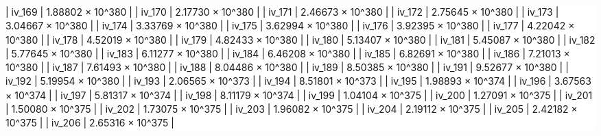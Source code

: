 | iv_169 | 1.88802 × 10^380 |
| iv_170 | 2.17730 × 10^380 |
| iv_171 | 2.46673 × 10^380 |
| iv_172 | 2.75645 × 10^380 |
| iv_173 | 3.04667 × 10^380 |
| iv_174 | 3.33769 × 10^380 |
| iv_175 | 3.62994 × 10^380 |
| iv_176 | 3.92395 × 10^380 |
| iv_177 | 4.22042 × 10^380 |
| iv_178 | 4.52019 × 10^380 |
| iv_179 | 4.82433 × 10^380 |
| iv_180 | 5.13407 × 10^380 |
| iv_181 | 5.45087 × 10^380 |
| iv_182 | 5.77645 × 10^380 |
| iv_183 | 6.11277 × 10^380 |
| iv_184 | 6.46208 × 10^380 |
| iv_185 | 6.82691 × 10^380 |
| iv_186 | 7.21013 × 10^380 |
| iv_187 | 7.61493 × 10^380 |
| iv_188 | 8.04486 × 10^380 |
| iv_189 | 8.50385 × 10^380 |
| iv_191 | 9.52677 × 10^380 |
| iv_192 | 5.19954 × 10^380 |
| iv_193 | 2.06565 × 10^373 |
| iv_194 | 8.51801 × 10^373 |
| iv_195 | 1.98893 × 10^374 |
| iv_196 | 3.67563 × 10^374 |
| iv_197 | 5.81317 × 10^374 |
| iv_198 | 8.11179 × 10^374 |
| iv_199 | 1.04104 × 10^375 |
| iv_200 | 1.27091 × 10^375 |
| iv_201 | 1.50080 × 10^375 |
| iv_202 | 1.73075 × 10^375 |
| iv_203 | 1.96082 × 10^375 |
| iv_204 | 2.19112 × 10^375 |
| iv_205 | 2.42182 × 10^375 |
| iv_206 | 2.65316 × 10^375 |